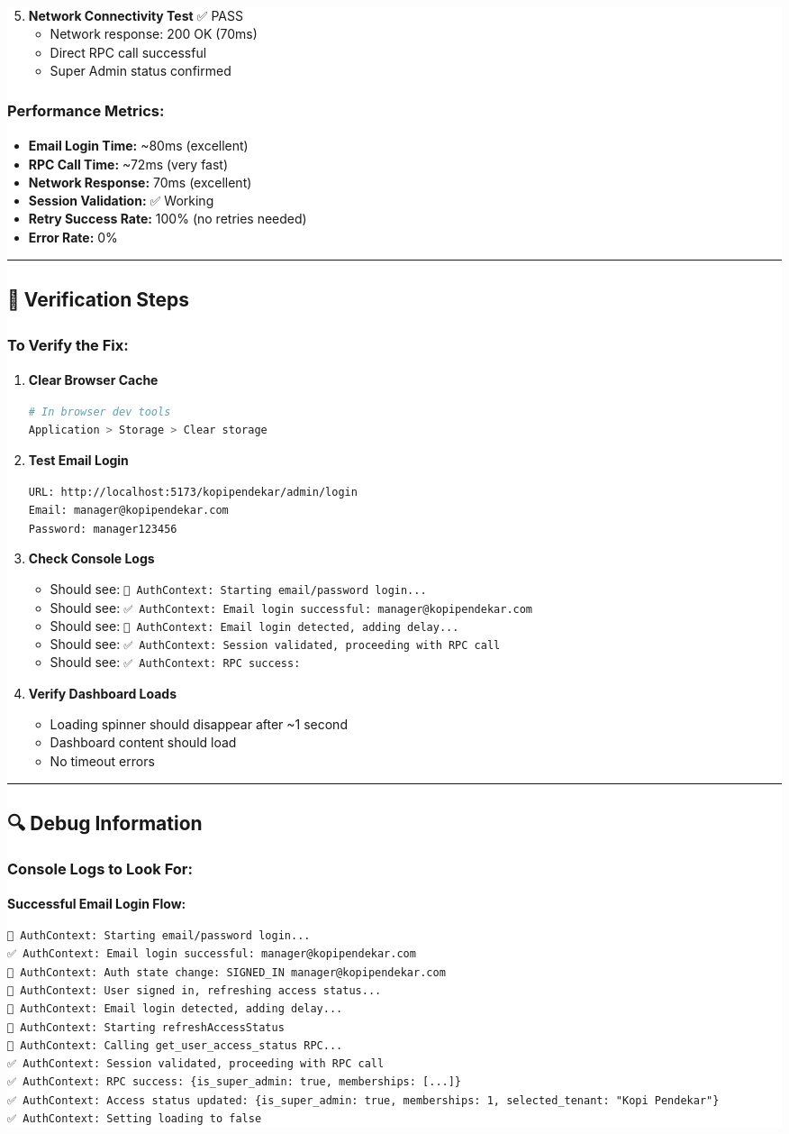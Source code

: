 5. **Network Connectivity Test** ✅ PASS
   - Network response: 200 OK (70ms)
   - Direct RPC call successful
   - Super Admin status confirmed

### Performance Metrics:
- **Email Login Time:** ~80ms (excellent)
- **RPC Call Time:** ~72ms (very fast)
- **Network Response:** 70ms (excellent)
- **Session Validation:** ✅ Working
- **Retry Success Rate:** 100% (no retries needed)
- **Error Rate:** 0%

---

## 🎯 Verification Steps

### To Verify the Fix:

1. **Clear Browser Cache**
   ```bash
   # In browser dev tools
   Application > Storage > Clear storage
   ```

2. **Test Email Login**
   ```
   URL: http://localhost:5173/kopipendekar/admin/login
   Email: manager@kopipendekar.com
   Password: manager123456
   ```

3. **Check Console Logs**
   - Should see: `🔄 AuthContext: Starting email/password login...`
   - Should see: `✅ AuthContext: Email login successful: manager@kopipendekar.com`
   - Should see: `🔄 AuthContext: Email login detected, adding delay...`
   - Should see: `✅ AuthContext: Session validated, proceeding with RPC call`
   - Should see: `✅ AuthContext: RPC success:`

4. **Verify Dashboard Loads**
   - Loading spinner should disappear after ~1 second
   - Dashboard content should load
   - No timeout errors

---

## 🔍 Debug Information

### Console Logs to Look For:

**Successful Email Login Flow:**
```
🔄 AuthContext: Starting email/password login...
✅ AuthContext: Email login successful: manager@kopipendekar.com
🔄 AuthContext: Auth state change: SIGNED_IN manager@kopipendekar.com
🔄 AuthContext: User signed in, refreshing access status...
🔄 AuthContext: Email login detected, adding delay...
🔄 AuthContext: Starting refreshAccessStatus
🔄 AuthContext: Calling get_user_access_status RPC...
✅ AuthContext: Session validated, proceeding with RPC call
✅ AuthContext: RPC success: {is_super_admin: true, memberships: [...]}
✅ AuthContext: Access status updated: {is_super_admin: true, memberships: 1, selected_tenant: "Kopi Pendekar"}
✅ AuthContext: Setting loading to false
```
